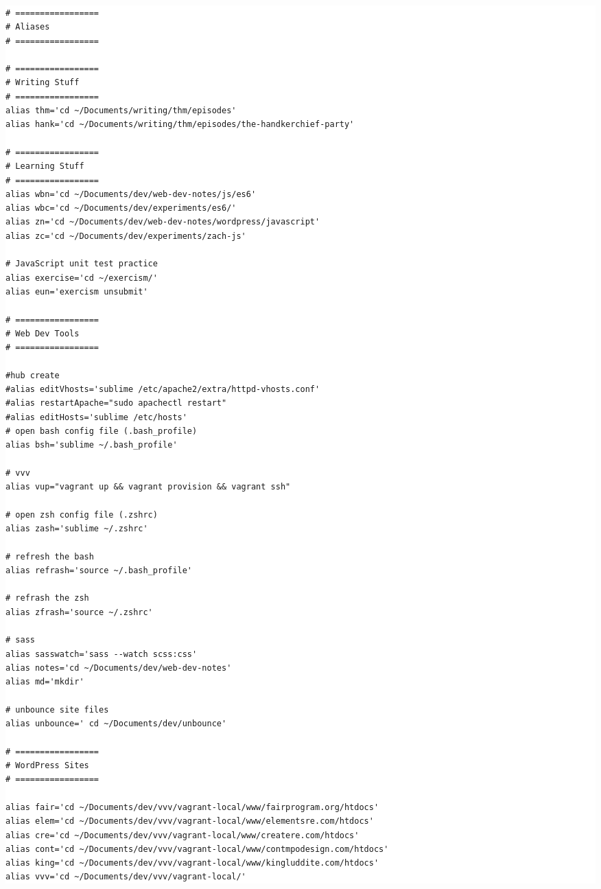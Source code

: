 ```
# =================
# Aliases
# =================

# =================
# Writing Stuff
# =================
alias thm='cd ~/Documents/writing/thm/episodes'
alias hank='cd ~/Documents/writing/thm/episodes/the-handkerchief-party'

# =================
# Learning Stuff
# =================
alias wbn='cd ~/Documents/dev/web-dev-notes/js/es6'
alias wbc='cd ~/Documents/dev/experiments/es6/'
alias zn='cd ~/Documents/dev/web-dev-notes/wordpress/javascript'
alias zc='cd ~/Documents/dev/experiments/zach-js'

# JavaScript unit test practice
alias exercise='cd ~/exercism/'
alias eun='exercism unsubmit'

# =================
# Web Dev Tools
# =================

#hub create
#alias editVhosts='sublime /etc/apache2/extra/httpd-vhosts.conf'
#alias restartApache="sudo apachectl restart"
#alias editHosts='sublime /etc/hosts'
# open bash config file (.bash_profile)
alias bsh='sublime ~/.bash_profile'

# vvv
alias vup="vagrant up && vagrant provision && vagrant ssh"

# open zsh config file (.zshrc)
alias zash='sublime ~/.zshrc'

# refresh the bash
alias refrash='source ~/.bash_profile'

# refrash the zsh
alias zfrash='source ~/.zshrc'

# sass
alias sasswatch='sass --watch scss:css'
alias notes='cd ~/Documents/dev/web-dev-notes'
alias md='mkdir'

# unbounce site files
alias unbounce=' cd ~/Documents/dev/unbounce'

# =================
# WordPress Sites
# =================

alias fair='cd ~/Documents/dev/vvv/vagrant-local/www/fairprogram.org/htdocs'
alias elem='cd ~/Documents/dev/vvv/vagrant-local/www/elementsre.com/htdocs'
alias cre='cd ~/Documents/dev/vvv/vagrant-local/www/createre.com/htdocs'
alias cont='cd ~/Documents/dev/vvv/vagrant-local/www/contmpodesign.com/htdocs'
alias king='cd ~/Documents/dev/vvv/vagrant-local/www/kingluddite.com/htdocs'
alias vvv='cd ~/Documents/dev/vvv/vagrant-local/'
```